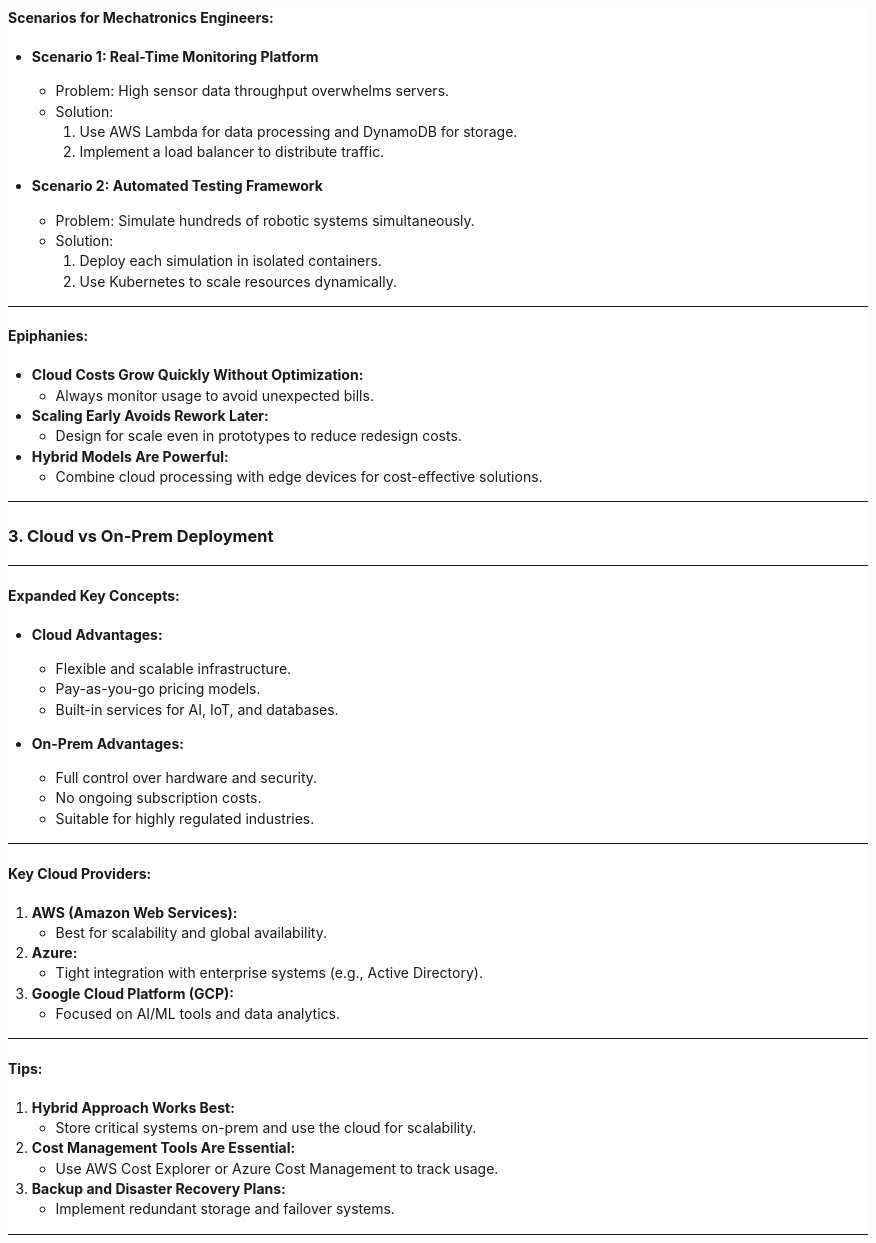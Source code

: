 #### **Scenarios for Mechatronics Engineers:**
- **Scenario 1: Real-Time Monitoring Platform**
  - Problem: High sensor data throughput overwhelms servers.
  - Solution:
    1. Use AWS Lambda for data processing and DynamoDB for storage.
    2. Implement a load balancer to distribute traffic.

- **Scenario 2: Automated Testing Framework**
  - Problem: Simulate hundreds of robotic systems simultaneously.
  - Solution:
    1. Deploy each simulation in isolated containers.
    2. Use Kubernetes to scale resources dynamically.

---

#### **Epiphanies:**
- **Cloud Costs Grow Quickly Without Optimization:**
  - Always monitor usage to avoid unexpected bills.
- **Scaling Early Avoids Rework Later:**
  - Design for scale even in prototypes to reduce redesign costs.
- **Hybrid Models Are Powerful:**
  - Combine cloud processing with edge devices for cost-effective solutions.

---

### 3. Cloud vs On-Prem Deployment

---

#### **Expanded Key Concepts:**
- **Cloud Advantages:**
  - Flexible and scalable infrastructure.
  - Pay-as-you-go pricing models.
  - Built-in services for AI, IoT, and databases.

- **On-Prem Advantages:**
  - Full control over hardware and security.
  - No ongoing subscription costs.
  - Suitable for highly regulated industries.

---

#### **Key Cloud Providers:**
1. **AWS (Amazon Web Services):**
   - Best for scalability and global availability.
2. **Azure:**
   - Tight integration with enterprise systems (e.g., Active Directory).
3. **Google Cloud Platform (GCP):**
   - Focused on AI/ML tools and data analytics.

---

#### **Tips:**
1. **Hybrid Approach Works Best:**
   - Store critical systems on-prem and use the cloud for scalability.
2. **Cost Management Tools Are Essential:**
   - Use AWS Cost Explorer or Azure Cost Management to track usage.
3. **Backup and Disaster Recovery Plans:**
   - Implement redundant storage and failover systems.

---